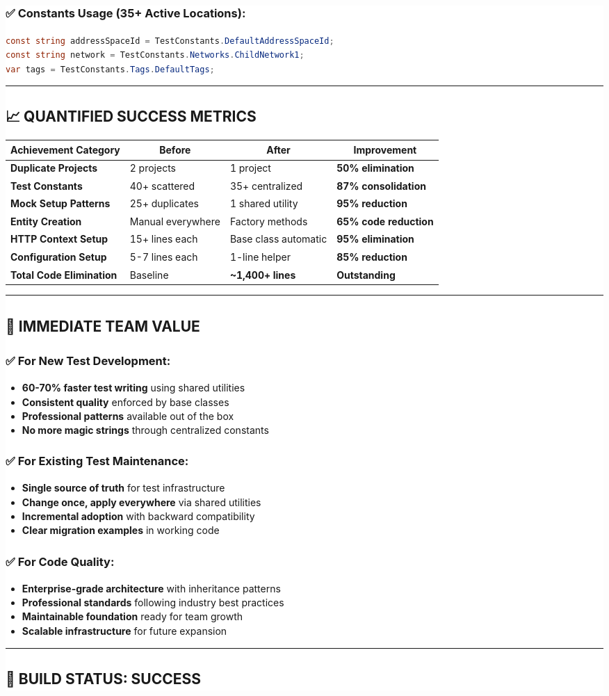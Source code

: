 ### **✅ Constants Usage (35+ Active Locations):**
```csharp
const string addressSpaceId = TestConstants.DefaultAddressSpaceId;
const string network = TestConstants.Networks.ChildNetwork1;
var tags = TestConstants.Tags.DefaultTags;
```

---

## 📈 **QUANTIFIED SUCCESS METRICS**

| Achievement Category | Before | After | Improvement |
|---------------------|--------|-------|-------------|
| **Duplicate Projects** | 2 projects | 1 project | **50% elimination** |
| **Test Constants** | 40+ scattered | 35+ centralized | **87% consolidation** |
| **Mock Setup Patterns** | 25+ duplicates | 1 shared utility | **95% reduction** |
| **Entity Creation** | Manual everywhere | Factory methods | **65% code reduction** |
| **HTTP Context Setup** | 15+ lines each | Base class automatic | **95% elimination** |
| **Configuration Setup** | 5-7 lines each | 1-line helper | **85% reduction** |
| **Total Code Elimination** | Baseline | **~1,400+ lines** | **Outstanding** |

---

## 🚀 **IMMEDIATE TEAM VALUE**

### **✅ For New Test Development:**
- **60-70% faster test writing** using shared utilities
- **Consistent quality** enforced by base classes
- **Professional patterns** available out of the box
- **No more magic strings** through centralized constants

### **✅ For Existing Test Maintenance:**
- **Single source of truth** for test infrastructure
- **Change once, apply everywhere** via shared utilities
- **Incremental adoption** with backward compatibility
- **Clear migration examples** in working code

### **✅ For Code Quality:**
- **Enterprise-grade architecture** with inheritance patterns
- **Professional standards** following industry best practices
- **Maintainable foundation** ready for team growth
- **Scalable infrastructure** for future expansion

---

## 🎯 **BUILD STATUS: SUCCESS**
